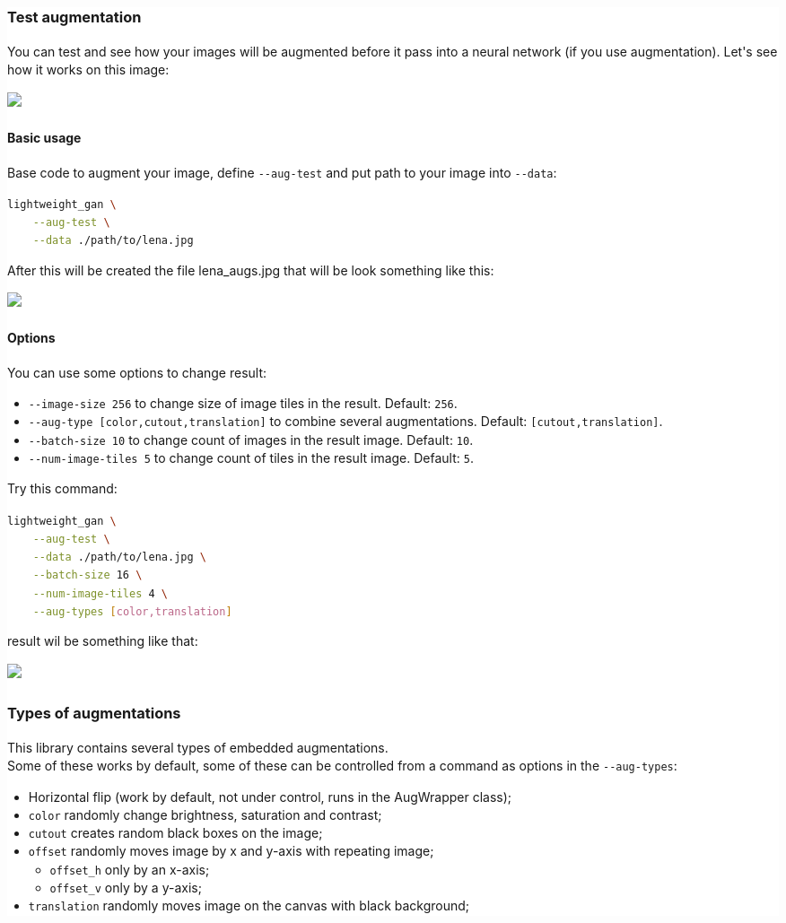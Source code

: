 ### Test augmentation

You can test and see how your images will be augmented before it pass into a neural network (if you use augmentation). Let's see how it works on this image:

![](./docs/aug_test/lena.jpg)

#### Basic usage

Base code to augment your image, define `--aug-test` and put path to your image into `--data`:

```bash
lightweight_gan \
    --aug-test \
    --data ./path/to/lena.jpg
```

After this will be created the file lena_augs.jpg that will be look something like this:

![](./docs/aug_test/lena_augs_default.jpg)


#### Options

You can use some options to change result:
- `--image-size 256` to change size of image tiles in the result. Default: `256`.
- `--aug-type [color,cutout,translation]` to combine several augmentations. Default: `[cutout,translation]`.
- `--batch-size 10` to change count of images in the result image. Default: `10`.
- `--num-image-tiles 5` to change count of tiles in the result image. Default: `5`.

Try this command:
```bash
lightweight_gan \
    --aug-test \
    --data ./path/to/lena.jpg \
    --batch-size 16 \
    --num-image-tiles 4 \
    --aug-types [color,translation]
```

result wil be something like that:

![](./docs/aug_test/lena_augs.jpg)

### Types of augmentations

This library contains several types of embedded augmentations.  
Some of these works by default, some of these can be controlled from  a command as options in the `--aug-types`:
- Horizontal flip (work by default, not under control, runs in the AugWrapper class);
- `color` randomly change brightness, saturation and contrast;
- `cutout` creates random black boxes on the image; 
- `offset` randomly moves image by x and y-axis with repeating image;
  - `offset_h` only by an x-axis;
  - `offset_v` only by a y-axis;
- `translation` randomly moves image on the canvas with black background;
